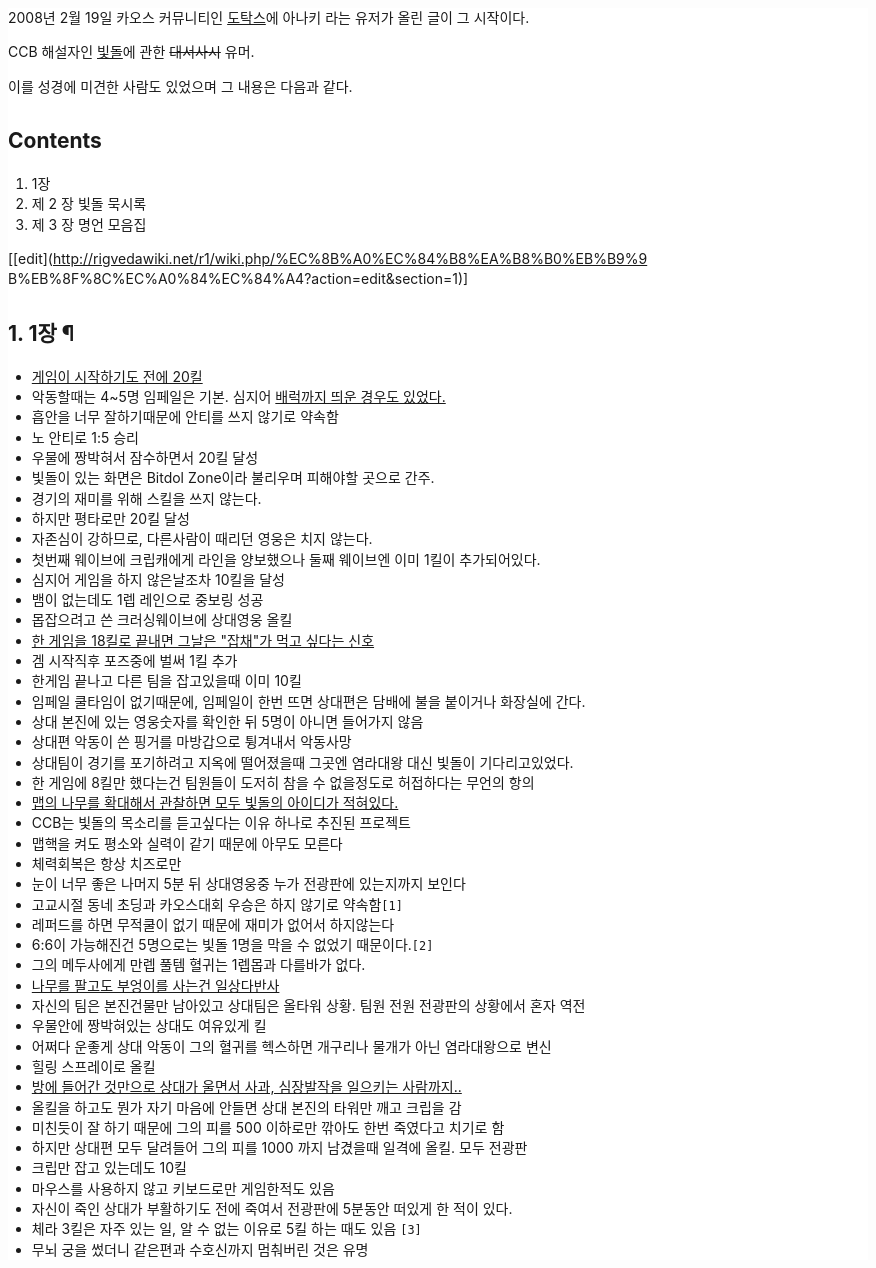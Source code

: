 2008년 2월 19일 카오스 커뮤니티인 [도탁스](%EB%8F%84%ED%83%81%EC%8A%A4.md)에 아나키 라는 유저가 올린
글이 그 시작이다.

CCB 해설자인 [빛돌](%ED%95%98%EA%B4%91%EC%84%9D.md)에 관한 <del>대서사시</del> 유머.

이를 성경에 미견한 사람도 있었으며 그 내용은 다음과 같다.

## Contents

    

1. 1장 
2. 제 2 장 빛돌 묵시록 
3. 제 3 장 명언 모음집 

[[edit](http://rigvedawiki.net/r1/wiki.php/%EC%8B%A0%EC%84%B8%EA%B8%B0%EB%B9%9
B%EB%8F%8C%EC%A0%84%EC%84%A4?action=edit&section=1)]

## 1. 1장 ¶

  * [게임이 시작하기도 전에 20킬](%EB%A8%BC%EC%B9%98%ED%82%A8.md)
  * 악동할때는 4~5명 임페일은 기본. 심지어 [배럭까지 띄운 경우도 있었다.](%EB%B3%91%EC%98%81%28%EC%8A%A4%ED%83%80%ED%81%AC%EB%9E%98%ED%94%84%ED%8A%B8%29.md)
  * 흡안을 너무 잘하기때문에 안티를 쓰지 않기로 약속함
  * 노 안티로 1:5 승리
  * 우물에 짱박혀서 잠수하면서 20킬 달성
  * 빛돌이 있는 화면은 Bitdol Zone이라 불리우며 피해야할 곳으로 간주.
  * 경기의 재미를 위해 스킬을 쓰지 않는다.
  * 하지만 평타로만 20킬 달성
  * 자존심이 강하므로, 다른사람이 때리던 영웅은 치지 않는다.
  * 첫번째 웨이브에 크립캐에게 라인을 양보했으나 둘째 웨이브엔 이미 1킬이 추가되어있다.
  * 심지어 게임을 하지 않은날조차 10킬을 달성
  * 뱀이 없는데도 1렙 레인으로 중보링 성공
  * 몹잡으려고 쓴 크러싱웨이브에 상대영웅 올킬
  * [한 게임을 18킬로 끝내면 그날은 "잡채"가 먹고 싶다는 신호](%EB%B2%A0%EC%9D%B4%EB%B8%8C%20%EB%A3%A8%EC%8A%A4.md)
  * 겜 시작직후 포즈중에 벌써 1킬 추가
  * 한게임 끝나고 다른 팀을 잡고있을때 이미 10킬
  * 임페일 쿨타임이 없기때문에, 임페일이 한번 뜨면 상대편은 담배에 불을 붙이거나 화장실에 간다. 
  * 상대 본진에 있는 영웅숫자를 확인한 뒤 5명이 아니면 들어가지 않음
  * 상대편 악동이 쓴 핑거를 마방갑으로 튕겨내서 악동사망
  * 상대팀이 경기를 포기하려고 지옥에 떨어졌을때 그곳엔 염라대왕 대신 빛돌이 기다리고있었다.
  * 한 게임에 8킬만 했다는건 팀원들이 도저히 참을 수 없을정도로 허접하다는 무언의 항의
  * [맵의 나무를 확대해서 관찰하면 모두 빛돌의 아이디가 적혀있다.](%EC%9D%B4%EC%8A%A4%ED%84%B0%20%EC%97%90%EA%B7%B8.md)
  * CCB는 빛돌의 목소리를 듣고싶다는 이유 하나로 추진된 프로젝트
  * 맵핵을 켜도 평소와 실력이 같기 때문에 아무도 모른다
  * 체력회복은 항상 치즈로만
  * 눈이 너무 좋은 나머지 5분 뒤 상대영웅중 누가 전광판에 있는지까지 보인다
  * 고교시절 동네 초딩과 카오스대회 우승은 하지 않기로 약속함`[1]`
  * 레퍼드를 하면 무적쿨이 없기 때문에 재미가 없어서 하지않는다
  * 6:6이 가능해진건 5명으로는 빛돌 1명을 막을 수 없었기 때문이다.`[2]`
  * 그의 메두사에게 만렙 풀템 혈귀는 1렙몹과 다를바가 없다.
  * [나무를 팔고도 부엉이를 사는건 일상다반사 ](%EB%8F%88%EC%A7%80%EB%9E%84.md)
  * 자신의 팀은 본진건물만 남아있고 상대팀은 올타워 상황. 팀원 전원 전광판의 상황에서 혼자 역전 
  * 우물안에 짱박혀있는 상대도 여유있게 킬
  * 어쩌다 운좋게 상대 악동이 그의 혈귀를 헥스하면 개구리나 물개가 아닌 염라대왕으로 변신 
  * 힐링 스프레이로 올킬 
  * [방에 들어간 것만으로 상대가 울면서 사과, 심장발작을 일으키는 사람까지..](%EB%B3%B4%EC%95%84%20%ED%96%89%EC%BD%95.md)
  * 올킬을 하고도 뭔가 자기 마음에 안들면 상대 본진의 타워만 깨고 크립을 감 
  * 미친듯이 잘 하기 때문에 그의 피를 500 이하로만 깎아도 한번 죽였다고 치기로 함 
  * 하지만 상대편 모두 달려들어 그의 피를 1000 까지 남겼을때 일격에 올킬. 모두 전광판
  * 크립만 잡고 있는데도 10킬 
  * 마우스를 사용하지 않고 키보드로만 게임한적도 있음
  * 자신이 죽인 상대가 부활하기도 전에 죽여서 전광판에 5분동안 떠있게 한 적이 있다. 
  * 체라 3킬은 자주 있는 일, 알 수 없는 이유로 5킬 하는 때도 있음 `[3]`
  * 무뇌 궁을 썼더니 같은편과 수호신까지 멈춰버린 것은 유명 